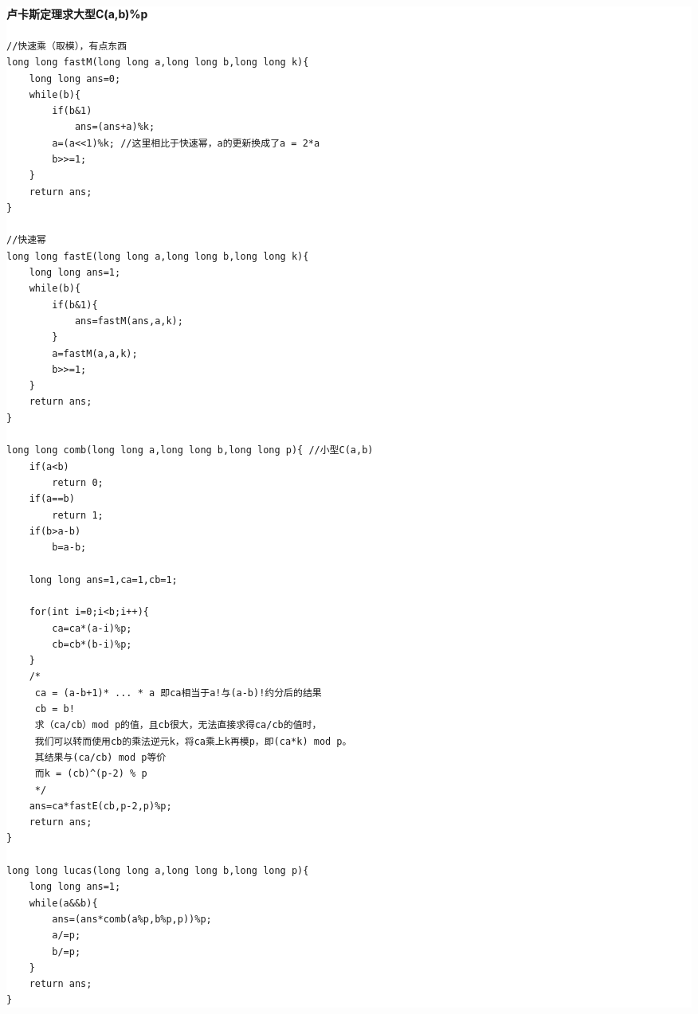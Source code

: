 

#### 卢卡斯定理求大型C(a,b)%p

```
//快速乘（取模），有点东西
long long fastM(long long a,long long b,long long k){
    long long ans=0;
    while(b){
        if(b&1)
            ans=(ans+a)%k;
        a=(a<<1)%k; //这里相比于快速幂，a的更新换成了a = 2*a
        b>>=1;
    }
    return ans;
}

//快速幂
long long fastE(long long a,long long b,long long k){
    long long ans=1;
    while(b){
        if(b&1){
            ans=fastM(ans,a,k);
        }
        a=fastM(a,a,k);
        b>>=1;
    }
    return ans;
}

long long comb(long long a,long long b,long long p){ //小型C(a,b)
    if(a<b)
        return 0;
    if(a==b)
        return 1;
    if(b>a-b)
        b=a-b;
    
    long long ans=1,ca=1,cb=1;
    
    for(int i=0;i<b;i++){
        ca=ca*(a-i)%p;
        cb=cb*(b-i)%p;
    }
    /*
     ca = (a-b+1)* ... * a 即ca相当于a!与(a-b)!约分后的结果
     cb = b!
     求（ca/cb）mod p的值，且cb很大，无法直接求得ca/cb的值时，
     我们可以转而使用cb的乘法逆元k，将ca乘上k再模p，即(ca*k) mod p。
     其结果与(ca/cb) mod p等价
     而k = (cb)^(p-2) % p
     */
    ans=ca*fastE(cb,p-2,p)%p;
    return ans;
}

long long lucas(long long a,long long b,long long p){
    long long ans=1;
    while(a&&b){
        ans=(ans*comb(a%p,b%p,p))%p;
        a/=p;
        b/=p;
    }
    return ans;
}
```